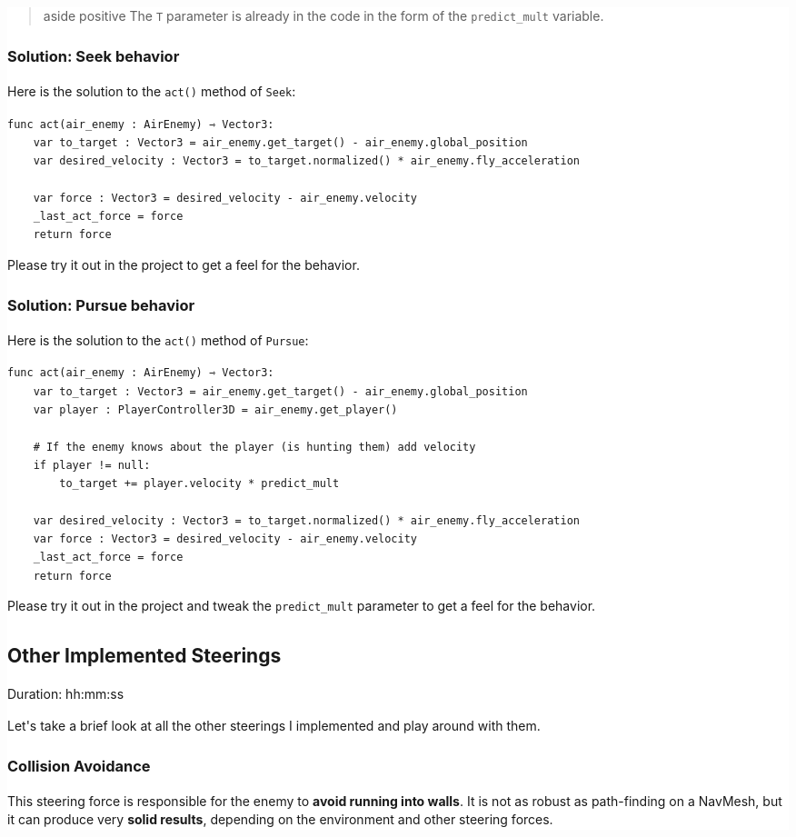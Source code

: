 
> aside positive
> The `T` parameter is already in the code in the form of the `predict_mult` variable.



### Solution: Seek behavior
Here is the solution to the `act()` method of `Seek`:

```GDScript
func act(air_enemy : AirEnemy) ⇾ Vector3:
    var to_target : Vector3 = air_enemy.get_target() - air_enemy.global_position
    var desired_velocity : Vector3 = to_target.normalized() * air_enemy.fly_acceleration

    var force : Vector3 = desired_velocity - air_enemy.velocity
    _last_act_force = force
    return force
```

Please try it out in the project to get a feel for the behavior.

### Solution: Pursue behavior
Here is the solution to the `act()` method of `Pursue`:
```GDScript
func act(air_enemy : AirEnemy) ⇾ Vector3:
    var to_target : Vector3 = air_enemy.get_target() - air_enemy.global_position
    var player : PlayerController3D = air_enemy.get_player()

    # If the enemy knows about the player (is hunting them) add velocity
    if player != null:
        to_target += player.velocity * predict_mult

    var desired_velocity : Vector3 = to_target.normalized() * air_enemy.fly_acceleration
    var force : Vector3 = desired_velocity - air_enemy.velocity
    _last_act_force = force
    return force
```

Please try it out in the project and tweak the `predict_mult` parameter to get a feel for the behavior.



## Other Implemented Steerings
Duration: hh:mm:ss

Let's take a brief look at all the other steerings I implemented and play around with them.


### Collision Avoidance
This steering force is responsible for the enemy to **avoid running into walls**. It is not as robust as path-finding on a NavMesh, but it can produce very **solid results**, depending on the environment and other steering forces.
